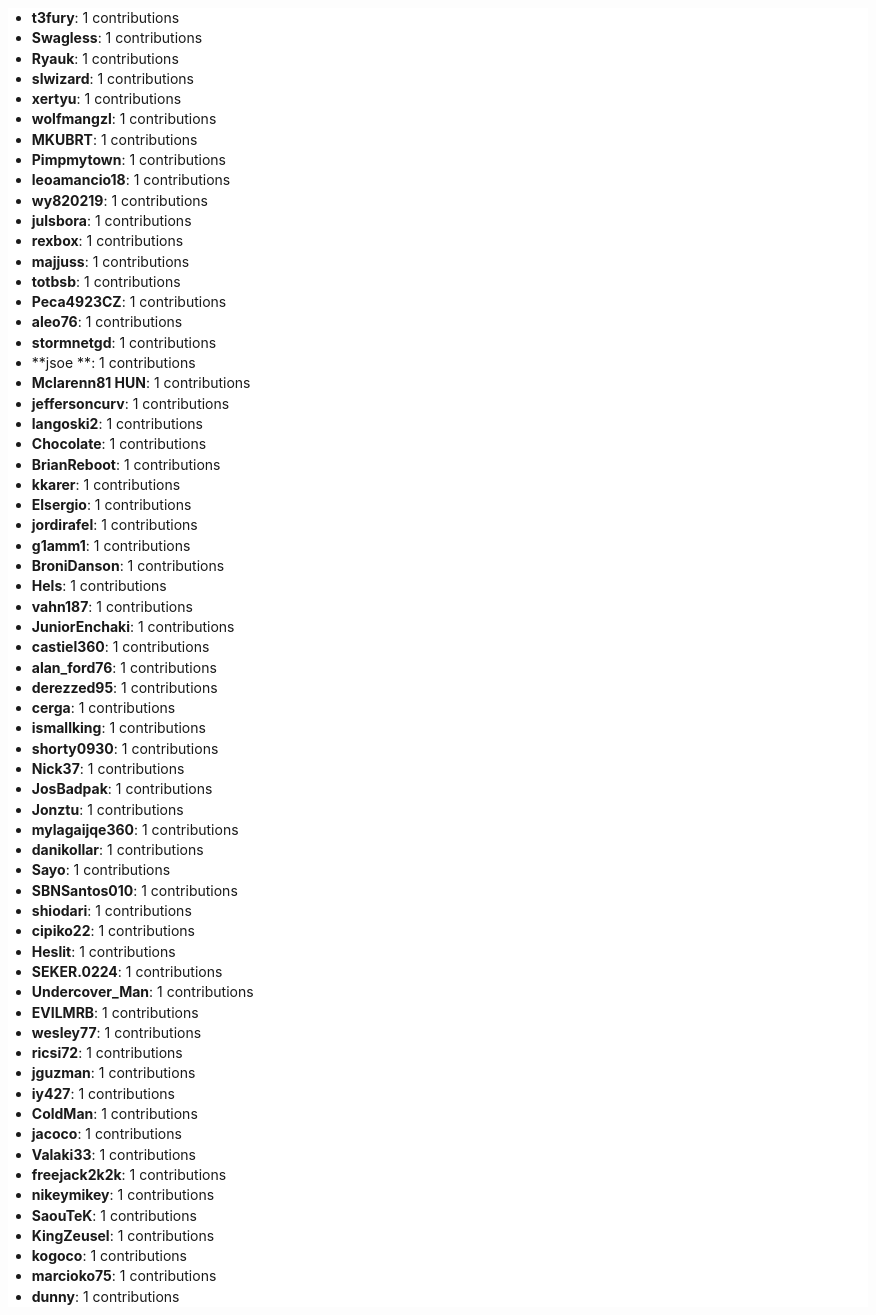 - **t3fury**: 1 contributions
- **Swagless**: 1 contributions
- **Ryauk**: 1 contributions
- **slwizard**: 1 contributions
- **xertyu**: 1 contributions
- **wolfmangzl**: 1 contributions
- **MKUBRT**: 1 contributions
- **Pimpmytown**: 1 contributions
- **leoamancio18**: 1 contributions
- **wy820219**: 1 contributions
- **julsbora**: 1 contributions
- **rexbox**: 1 contributions
- **majjuss**: 1 contributions
- **totbsb**: 1 contributions
- **Peca4923CZ**: 1 contributions
- **aleo76**: 1 contributions
- **stormnetgd**: 1 contributions
- **jsoe **: 1 contributions
- **Mclarenn81 HUN**: 1 contributions
- **jeffersoncurv**: 1 contributions
- **langoski2**: 1 contributions
- **Chocolate**: 1 contributions
- **BrianReboot**: 1 contributions
- **kkarer**: 1 contributions
- **Elsergio**: 1 contributions
- **jordirafel**: 1 contributions
- **g1amm1**: 1 contributions
- **BroniDanson**: 1 contributions
- **Hels**: 1 contributions
- **vahn187**: 1 contributions
- **JuniorEnchaki**: 1 contributions
- **castiel360**: 1 contributions
- **alan_ford76**: 1 contributions
- **derezzed95**: 1 contributions
- **cerga**: 1 contributions
- **ismallking**: 1 contributions
- **shorty0930**: 1 contributions
- **Nick37**: 1 contributions
- **JosBadpak**: 1 contributions
- **Jonztu**: 1 contributions
- **mylagaijqe360**: 1 contributions
- **danikollar**: 1 contributions
- **Sayo**: 1 contributions
- **SBNSantos010**: 1 contributions
- **shiodari**: 1 contributions
- **cipiko22**: 1 contributions
- **Heslit**: 1 contributions
- **SEKER.0224**: 1 contributions
- **Undercover_Man**: 1 contributions
- **EVILMRB**: 1 contributions
- **wesley77**: 1 contributions
- **ricsi72**: 1 contributions
- **jguzman**: 1 contributions
- **iy427**: 1 contributions
- **ColdMan**: 1 contributions
- **jacoco**: 1 contributions
- **Valaki33**: 1 contributions
- **freejack2k2k**: 1 contributions
- **nikeymikey**: 1 contributions
- **SaouTeK**: 1 contributions
- **KingZeusel**: 1 contributions
- **kogoco**: 1 contributions
- **marcioko75**: 1 contributions
- **dunny**: 1 contributions